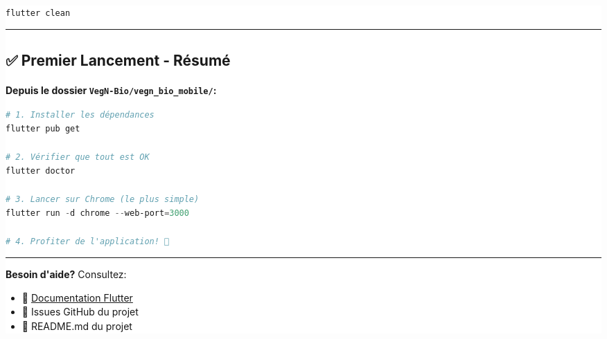 ```powershell
flutter clean
```

---

## ✅ Premier Lancement - Résumé

**Depuis le dossier `VegN-Bio/vegn_bio_mobile/`:**

```powershell
# 1. Installer les dépendances
flutter pub get

# 2. Vérifier que tout est OK
flutter doctor

# 3. Lancer sur Chrome (le plus simple)
flutter run -d chrome --web-port=3000

# 4. Profiter de l'application! 🎉
```

---

**Besoin d'aide?** Consultez:
- 📖 [Documentation Flutter](https://docs.flutter.dev)
- 🐛 Issues GitHub du projet
- 💬 README.md du projet



